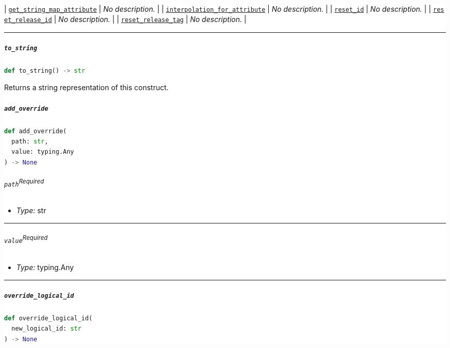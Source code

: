 | <code><a href="#@cdktf/provider-github.dataGithubRelease.DataGithubRelease.getStringMapAttribute">get_string_map_attribute</a></code> | *No description.* |
| <code><a href="#@cdktf/provider-github.dataGithubRelease.DataGithubRelease.interpolationForAttribute">interpolation_for_attribute</a></code> | *No description.* |
| <code><a href="#@cdktf/provider-github.dataGithubRelease.DataGithubRelease.resetId">reset_id</a></code> | *No description.* |
| <code><a href="#@cdktf/provider-github.dataGithubRelease.DataGithubRelease.resetReleaseId">reset_release_id</a></code> | *No description.* |
| <code><a href="#@cdktf/provider-github.dataGithubRelease.DataGithubRelease.resetReleaseTag">reset_release_tag</a></code> | *No description.* |

---

##### `to_string` <a name="to_string" id="@cdktf/provider-github.dataGithubRelease.DataGithubRelease.toString"></a>

```python
def to_string() -> str
```

Returns a string representation of this construct.

##### `add_override` <a name="add_override" id="@cdktf/provider-github.dataGithubRelease.DataGithubRelease.addOverride"></a>

```python
def add_override(
  path: str,
  value: typing.Any
) -> None
```

###### `path`<sup>Required</sup> <a name="path" id="@cdktf/provider-github.dataGithubRelease.DataGithubRelease.addOverride.parameter.path"></a>

- *Type:* str

---

###### `value`<sup>Required</sup> <a name="value" id="@cdktf/provider-github.dataGithubRelease.DataGithubRelease.addOverride.parameter.value"></a>

- *Type:* typing.Any

---

##### `override_logical_id` <a name="override_logical_id" id="@cdktf/provider-github.dataGithubRelease.DataGithubRelease.overrideLogicalId"></a>

```python
def override_logical_id(
  new_logical_id: str
) -> None
```
